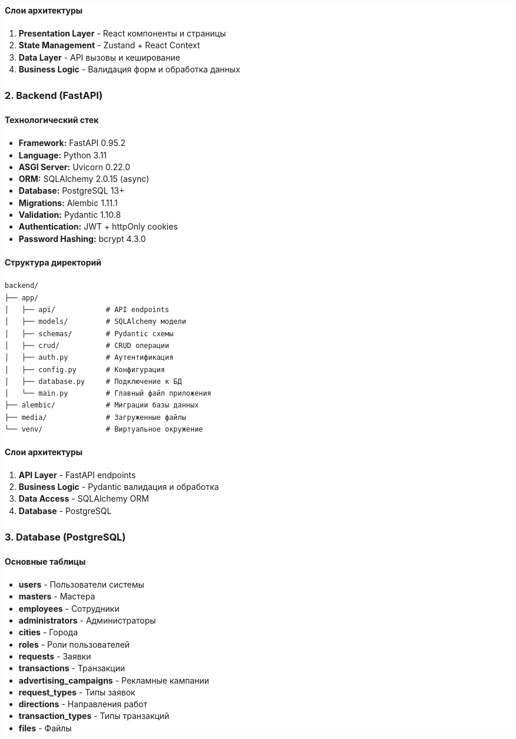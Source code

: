 #### Слои архитектуры
1. **Presentation Layer** - React компоненты и страницы
2. **State Management** - Zustand + React Context
3. **Data Layer** - API вызовы и кеширование
4. **Business Logic** - Валидация форм и обработка данных

### 2. Backend (FastAPI)

#### Технологический стек
- **Framework:** FastAPI 0.95.2
- **Language:** Python 3.11
- **ASGI Server:** Uvicorn 0.22.0
- **ORM:** SQLAlchemy 2.0.15 (async)
- **Database:** PostgreSQL 13+
- **Migrations:** Alembic 1.11.1
- **Validation:** Pydantic 1.10.8
- **Authentication:** JWT + httpOnly cookies
- **Password Hashing:** bcrypt 4.3.0

#### Структура директорий
```
backend/
├── app/
│   ├── api/            # API endpoints
│   ├── models/         # SQLAlchemy модели
│   ├── schemas/        # Pydantic схемы
│   ├── crud/           # CRUD операции
│   ├── auth.py         # Аутентификация
│   ├── config.py       # Конфигурация
│   ├── database.py     # Подключение к БД
│   └── main.py         # Главный файл приложения
├── alembic/            # Миграции базы данных
├── media/              # Загруженные файлы
└── venv/               # Виртуальное окружение
```

#### Слои архитектуры
1. **API Layer** - FastAPI endpoints
2. **Business Logic** - Pydantic валидация и обработка
3. **Data Access** - SQLAlchemy ORM
4. **Database** - PostgreSQL

### 3. Database (PostgreSQL)

#### Основные таблицы
- **users** - Пользователи системы
- **masters** - Мастера
- **employees** - Сотрудники
- **administrators** - Администраторы
- **cities** - Города
- **roles** - Роли пользователей
- **requests** - Заявки
- **transactions** - Транзакции
- **advertising_campaigns** - Рекламные кампании
- **request_types** - Типы заявок
- **directions** - Направления работ
- **transaction_types** - Типы транзакций
- **files** - Файлы

